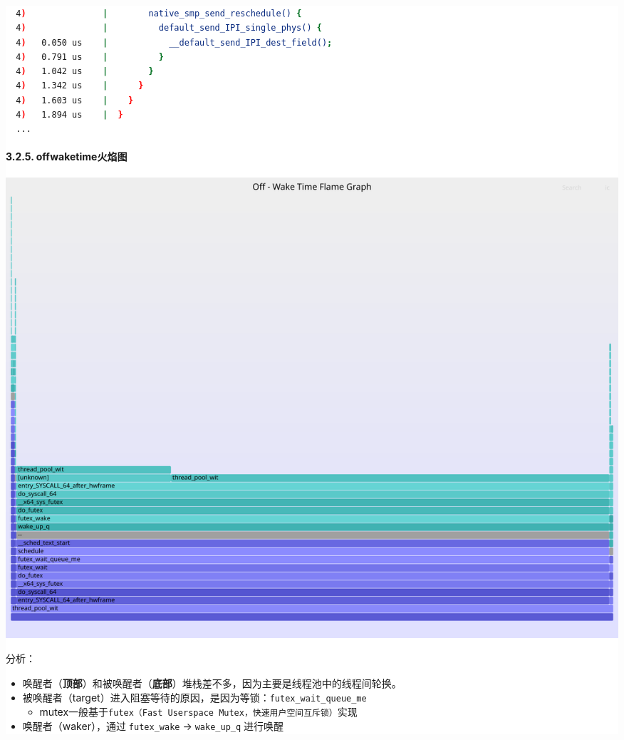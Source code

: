 ```sh
  4)               |        native_smp_send_reschedule() {
  4)               |          default_send_IPI_single_phys() {
  4)   0.050 us    |            __default_send_IPI_dest_field();
  4)   0.791 us    |          }
  4)   1.042 us    |        }
  4)   1.342 us    |      }
  4)   1.603 us    |    }
  4)   1.894 us    |  }
  ...
```

#### 3.2.5. offwaketime火焰图

![case-offwaketime_out](/images/20250316-case-offwaketime_out.svg)

分析：

* 唤醒者（**顶部**）和被唤醒者（**底部**）堆栈差不多，因为主要是线程池中的线程间轮换。
* 被唤醒者（target）进入阻塞等待的原因，是因为等锁：`futex_wait_queue_me`
    * mutex一般基于`futex（Fast Userspace Mutex，快速用户空间互斥锁）`实现
* 唤醒者（waker），通过 `futex_wake` -> `wake_up_q` 进行唤醒
